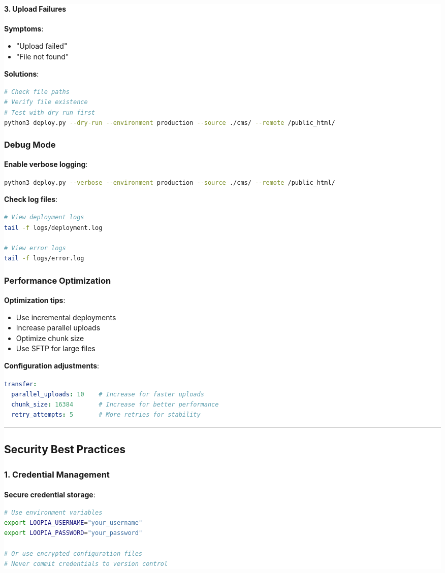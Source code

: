 #### 3. Upload Failures

**Symptoms**:
- "Upload failed"
- "File not found"

**Solutions**:
```bash
# Check file paths
# Verify file existence
# Test with dry run first
python3 deploy.py --dry-run --environment production --source ./cms/ --remote /public_html/
```

### Debug Mode

**Enable verbose logging**:
```bash
python3 deploy.py --verbose --environment production --source ./cms/ --remote /public_html/
```

**Check log files**:
```bash
# View deployment logs
tail -f logs/deployment.log

# View error logs
tail -f logs/error.log
```

### Performance Optimization

**Optimization tips**:
- Use incremental deployments
- Increase parallel uploads
- Optimize chunk size
- Use SFTP for large files

**Configuration adjustments**:
```yaml
transfer:
  parallel_uploads: 10    # Increase for faster uploads
  chunk_size: 16384       # Increase for better performance
  retry_attempts: 5       # More retries for stability
```

---

## Security Best Practices

### 1. Credential Management

**Secure credential storage**:
```bash
# Use environment variables
export LOOPIA_USERNAME="your_username"
export LOOPIA_PASSWORD="your_password"

# Or use encrypted configuration files
# Never commit credentials to version control
```
